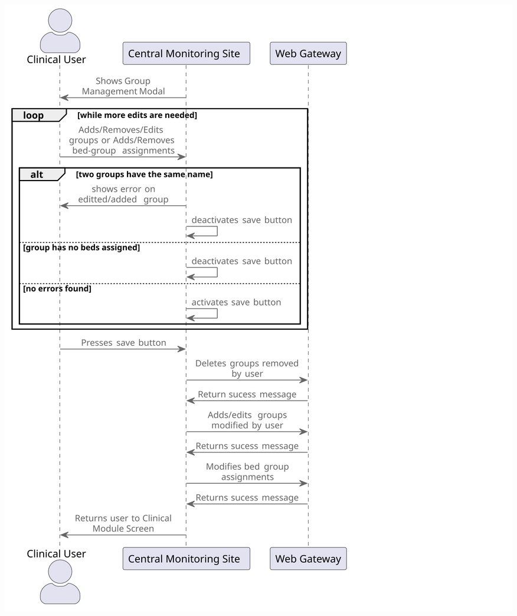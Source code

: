 ![Update Groups - Sequence Diagram](../images/sequence_diagrams/central_monitoring_site/Update%20groups.svg)
